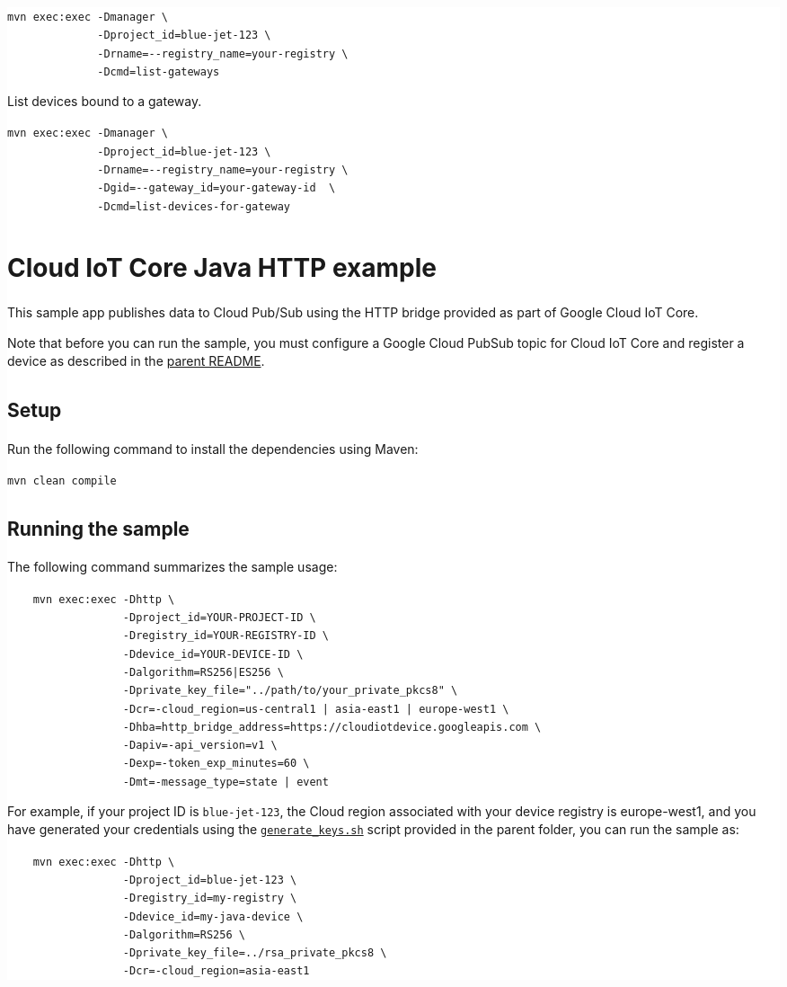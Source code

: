     mvn exec:exec -Dmanager \
                  -Dproject_id=blue-jet-123 \
                  -Drname=--registry_name=your-registry \
                  -Dcmd=list-gateways

List devices bound to a gateway.

    mvn exec:exec -Dmanager \
                  -Dproject_id=blue-jet-123 \
                  -Drname=--registry_name=your-registry \
                  -Dgid=--gateway_id=your-gateway-id  \
                  -Dcmd=list-devices-for-gateway


# Cloud IoT Core Java HTTP example

This sample app publishes data to Cloud Pub/Sub using the HTTP bridge provided
as part of Google Cloud IoT Core.

Note that before you can run the sample, you must configure a Google Cloud
PubSub topic for Cloud IoT Core and register a device as described in the
[parent README](../README.md).

## Setup

Run the following command to install the dependencies using Maven:

    mvn clean compile

## Running the sample

The following command summarizes the sample usage:

```
    mvn exec:exec -Dhttp \
                  -Dproject_id=YOUR-PROJECT-ID \
                  -Dregistry_id=YOUR-REGISTRY-ID \
                  -Ddevice_id=YOUR-DEVICE-ID \
                  -Dalgorithm=RS256|ES256 \
                  -Dprivate_key_file="../path/to/your_private_pkcs8" \
                  -Dcr=-cloud_region=us-central1 | asia-east1 | europe-west1 \
                  -Dhba=http_bridge_address=https://cloudiotdevice.googleapis.com \
                  -Dapiv=-api_version=v1 \
                  -Dexp=-token_exp_minutes=60 \
                  -Dmt=-message_type=state | event
```

For example, if your project ID is `blue-jet-123`, the Cloud region associated
with your device registry is europe-west1, and you have generated your
credentials using the [`generate_keys.sh`](../generate_keys.sh) script
provided in the parent folder, you can run the sample as:

```
    mvn exec:exec -Dhttp \
                  -Dproject_id=blue-jet-123 \
                  -Dregistry_id=my-registry \
                  -Ddevice_id=my-java-device \
                  -Dalgorithm=RS256 \
                  -Dprivate_key_file=../rsa_private_pkcs8 \
                  -Dcr=-cloud_region=asia-east1
```
